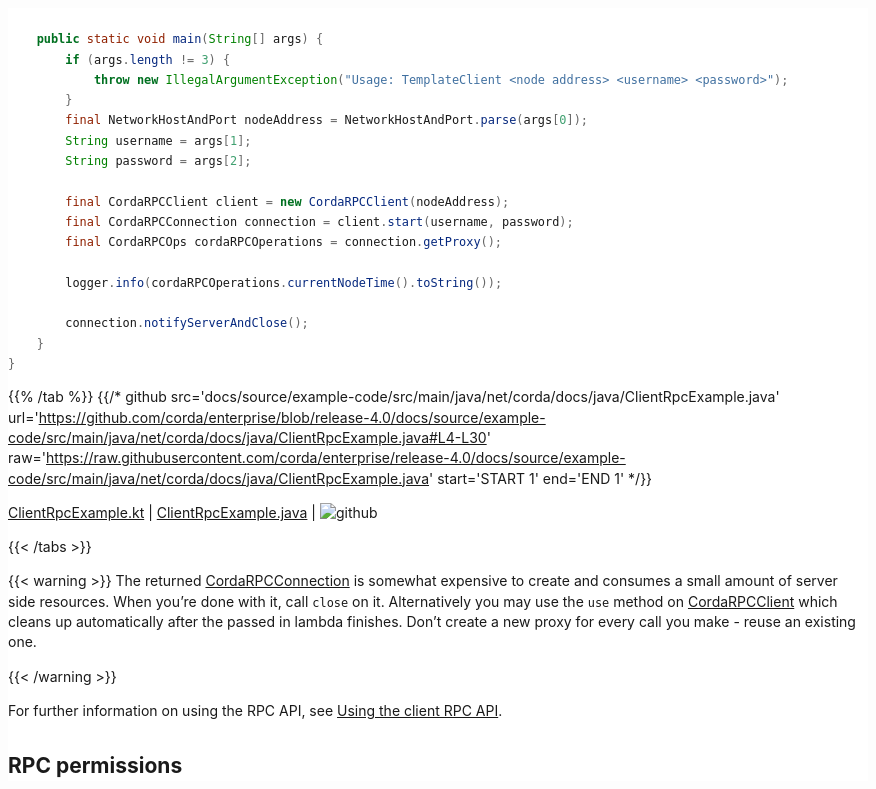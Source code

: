 ```java

    public static void main(String[] args) {
        if (args.length != 3) {
            throw new IllegalArgumentException("Usage: TemplateClient <node address> <username> <password>");
        }
        final NetworkHostAndPort nodeAddress = NetworkHostAndPort.parse(args[0]);
        String username = args[1];
        String password = args[2];

        final CordaRPCClient client = new CordaRPCClient(nodeAddress);
        final CordaRPCConnection connection = client.start(username, password);
        final CordaRPCOps cordaRPCOperations = connection.getProxy();

        logger.info(cordaRPCOperations.currentNodeTime().toString());

        connection.notifyServerAndClose();
    }
}

```
{{% /tab %}}
{{/* github src='docs/source/example-code/src/main/java/net/corda/docs/java/ClientRpcExample.java' url='https://github.com/corda/enterprise/blob/release-4.0/docs/source/example-code/src/main/java/net/corda/docs/java/ClientRpcExample.java#L4-L30' raw='https://raw.githubusercontent.com/corda/enterprise/release-4.0/docs/source/example-code/src/main/java/net/corda/docs/java/ClientRpcExample.java' start='START 1' end='END 1' */}}

[ClientRpcExample.kt](https://github.com/corda/enterprise/blob/release/ent/4.0/docs/source/example-code/src/main/kotlin/net/corda/docs/kotlin/ClientRpcExample.kt) | [ClientRpcExample.java](https://github.com/corda/enterprise/blob/release/ent/4.0/docs/source/example-code/src/main/java/net/corda/docs/java/ClientRpcExample.java) | ![github](/images/svg/github.svg "github")

{{< /tabs >}}


{{< warning >}}
The returned [CordaRPCConnection](api/javadoc/net/corda/client/rpc/CordaRPCConnection.html) is somewhat expensive to create and consumes a small amount of
server side resources. When you’re done with it, call `close` on it. Alternatively you may use the `use`
method on [CordaRPCClient](api/javadoc/net/corda/client/rpc/CordaRPCClient.html) which cleans up automatically after the passed in lambda finishes. Don’t create
a new proxy for every call you make - reuse an existing one.

{{< /warning >}}


For further information on using the RPC API, see [Using the client RPC API](tutorial-clientrpc-api.md).


## RPC permissions
